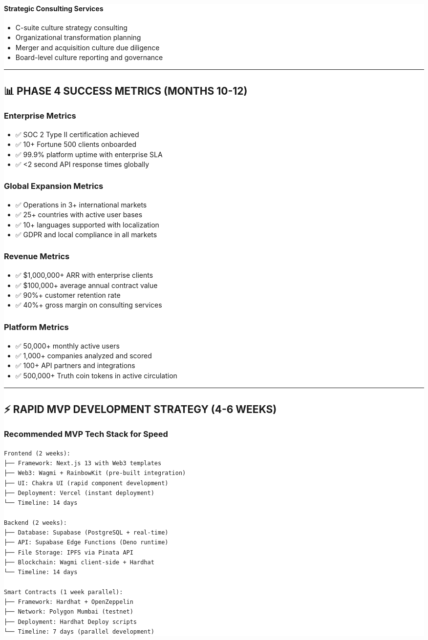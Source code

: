 #### **Strategic Consulting Services**
- C-suite culture strategy consulting
- Organizational transformation planning
- Merger and acquisition culture due diligence
- Board-level culture reporting and governance

---

## 📊 **PHASE 4 SUCCESS METRICS (MONTHS 10-12)**

### **Enterprise Metrics**
- ✅ SOC 2 Type II certification achieved
- ✅ 10+ Fortune 500 clients onboarded
- ✅ 99.9% platform uptime with enterprise SLA
- ✅ <2 second API response times globally

### **Global Expansion Metrics**
- ✅ Operations in 3+ international markets
- ✅ 25+ countries with active user bases
- ✅ 10+ languages supported with localization
- ✅ GDPR and local compliance in all markets

### **Revenue Metrics**
- ✅ $1,000,000+ ARR with enterprise clients
- ✅ $100,000+ average annual contract value
- ✅ 90%+ customer retention rate
- ✅ 40%+ gross margin on consulting services

### **Platform Metrics**
- ✅ 50,000+ monthly active users
- ✅ 1,000+ companies analyzed and scored
- ✅ 100+ API partners and integrations
- ✅ 500,000+ Truth coin tokens in active circulation

---

## ⚡ **RAPID MVP DEVELOPMENT STRATEGY (4-6 WEEKS)**

### **Recommended MVP Tech Stack for Speed**

```
Frontend (2 weeks):
├── Framework: Next.js 13 with Web3 templates
├── Web3: Wagmi + RainbowKit (pre-built integration)
├── UI: Chakra UI (rapid component development)
├── Deployment: Vercel (instant deployment)
└── Timeline: 14 days

Backend (2 weeks):
├── Database: Supabase (PostgreSQL + real-time)
├── API: Supabase Edge Functions (Deno runtime)
├── File Storage: IPFS via Pinata API
├── Blockchain: Wagmi client-side + Hardhat
└── Timeline: 14 days

Smart Contracts (1 week parallel):
├── Framework: Hardhat + OpenZeppelin
├── Network: Polygon Mumbai (testnet)
├── Deployment: Hardhat Deploy scripts
└── Timeline: 7 days (parallel development)
```
